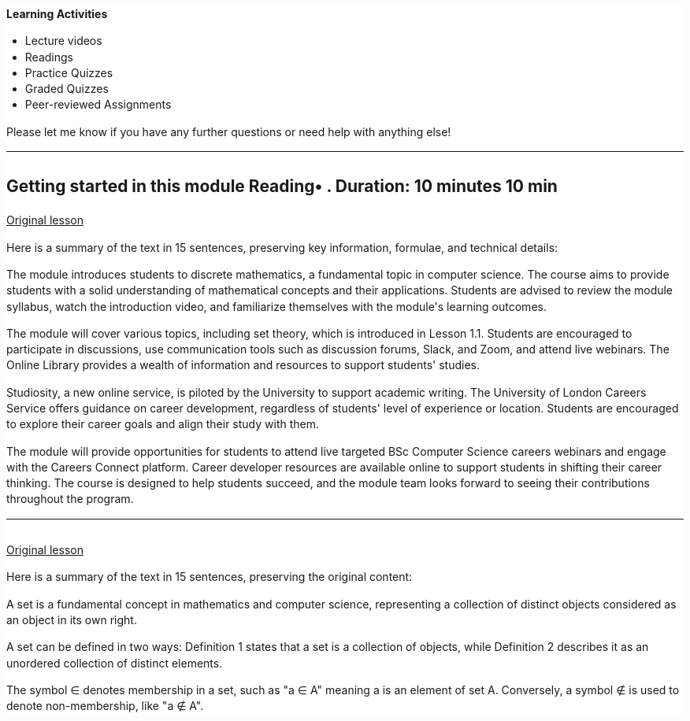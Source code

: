**Learning Activities**

* Lecture videos
* Readings
* Practice Quizzes
* Graded Quizzes
* Peer-reviewed Assignments

Please let me know if you have any further questions or need help with anything else!

---

## Getting started in this module Reading• . Duration: 10 minutes 10 min

[Original lesson](https://www.coursera.org/learn/uol-discrete-mathematics/supplement/bLWVB/getting-started-in-this-module)

Here is a summary of the text in 15 sentences, preserving key information, formulae, and technical details:

The module introduces students to discrete mathematics, a fundamental topic in computer science. The course aims to provide students with a solid understanding of mathematical concepts and their applications. Students are advised to review the module syllabus, watch the introduction video, and familiarize themselves with the module's learning outcomes.

The module will cover various topics, including set theory, which is introduced in Lesson 1.1. Students are encouraged to participate in discussions, use communication tools such as discussion forums, Slack, and Zoom, and attend live webinars. The Online Library provides a wealth of information and resources to support students' studies.

Studiosity, a new online service, is piloted by the University to support academic writing. The University of London Careers Service offers guidance on career development, regardless of students' level of experience or location. Students are encouraged to explore their career goals and align their study with them.

The module will provide opportunities for students to attend live targeted BSc Computer Science careers webinars and engage with the Careers Connect platform. Career developer resources are available online to support students in shifting their career thinking. The course is designed to help students succeed, and the module team looks forward to seeing their contributions throughout the program.

---

## 

[Original lesson](https://www.coursera.org/learn/uol-discrete-mathematics/supplement/fImoa/the-definition-of-a-set)

Here is a summary of the text in 15 sentences, preserving the original content:

A set is a fundamental concept in mathematics and computer science, representing a collection of distinct objects considered as an object in its own right.

A set can be defined in two ways: Definition 1 states that a set is a collection of objects, while Definition 2 describes it as an unordered collection of distinct elements.

The symbol ∈ denotes membership in a set, such as "a ∈ A" meaning a is an element of set A. Conversely, a symbol ∉ is used to denote non-membership, like "a ∉ A".
